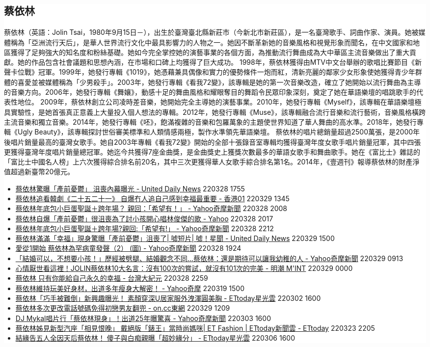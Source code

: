 ## 蔡依林

蔡依林（英語：Jolin Tsai，1980年9月15日－），出生於臺灣臺北縣新莊市（今新北市新莊區），是一名臺灣歌手、詞曲作家、演員。她被媒體稱為「亞洲流行天后」，是華人世界流行文化中最具影響力的人物之一。她因不斷革新她的音樂風格和視覺形象而聞名，在中文國家和地區獲得了足夠強大的知名度和粉絲基礎。她如今完全掌控她的演藝事業的各個方面，為推動流行舞曲成為大中華區主流音樂做出了重大貢獻。她的作品包含社會議題和思想內涵，在市場和口碑上均獲得了巨大成功。
1998年，蔡依林獲得由MTV中文台舉辦的歌唱比賽節目《新聲卡位戰》冠軍。1999年，她發行專輯《1019》，她憑藉兼具偶像和實力的優勢條件一炮而紅，清新亮麗的鄰家少女形象使她獲得青少年群體的喜愛並被媒體稱為「少男殺手」。2003年，她發行專輯《看我72變》，該專輯是她的第一次音樂改造，確立了她開始以流行舞曲為主導的音樂方向。2006年，她發行專輯《舞孃》，動感十足的舞曲風格和耀眼奪目的舞蹈令民眾印象深刻，奠定了她在華語樂壇的唱跳歌手的代表性地位。
2009年，蔡依林創立公司凌時差音樂，她開始完全主導她的演藝事業。2010年，她發行專輯《Myself》，該專輯在華語樂壇極具實驗性，是她首張真正意義上大量投入個人想法的專輯。2012年，她發行專輯《Muse》，該專輯融合流行音樂和流行藝術，音樂風格橫跨主流音樂和獨立音樂。2014年，她發行專輯《呸》，飽滿複雜的音樂和包羅萬象的主題使世界知道了華人舞曲的高水準。2018年，她發行專輯《Ugly Beauty》，該專輯探討世俗審美標準和人類情感兩極，製作水準領先華語樂壇。
蔡依林的唱片總銷量超過2500萬張，是2000年後唱片銷量最高的臺灣女歌手。她自2003年專輯《看我72變》開始的全部十張錄音室專輯均獲得臺灣年度女歌手唱片銷量冠軍，其中四張更獲得臺灣年度唱片銷量總冠軍。她迄今共獲得7座金曲獎，是金曲獎史上獲獎次數最多的華語女歌手和舞曲歌手。她在《富比士》雜誌的「富比士中國名人榜」上六次獲得綜合排名前20名，其中三次更獲得華人女歌手綜合排名第1名。2014年，《壹週刊》報導蔡依林的財產淨值超過新臺幣20億元。
- [蔡依林驚曝「產前憂鬱」 沮喪內幕曝光 - United Daily News](https://stars.udn.com/star/story/10092/6197897 "蔡依林驚曝「產前憂鬱」 沮喪內幕曝光 - United Daily News") 220328 1755
- [蔡依林追看韓劇《二十五二十一》 自爆冇人追自己感到幸福最重要 - 香港01](https://www.hk01.com/%E5%8D%B3%E6%99%82%E5%A8%9B%E6%A8%82/752598/%E8%94%A1%E4%BE%9D%E6%9E%97%E8%BF%BD%E7%9C%8B%E9%9F%93%E5%8A%87-%E4%BA%8C%E5%8D%81%E4%BA%94%E4%BA%8C%E5%8D%81%E4%B8%80-%E8%87%AA%E7%88%86%E5%86%87%E4%BA%BA%E8%BF%BD%E8%87%AA%E5%B7%B1%E6%84%9F%E5%88%B0%E5%B9%B8%E7%A6%8F%E6%9C%80%E9%87%8D%E8%A6%81 "蔡依林追看韓劇《二十五二十一》 自爆冇人追自己感到幸福最重要 - 香港01") 220329 1345
- [蔡依林年底包小巨蛋聖誕＋跨年場？ 親回：「希望有！」 - Yahoo奇摩新聞](https://tw.news.yahoo.com/%E8%94%A1%E4%BE%9D%E6%9E%97%E5%B9%B4%E5%BA%95%E5%8C%85%E5%B0%8F%E5%B7%A8%E8%9B%8B%E8%81%96%E8%AA%95-%E8%B7%A8%E5%B9%B4%E5%A0%B4-%E8%A6%AA%E5%9B%9E-%E5%B8%8C%E6%9C%9B%E6%9C%89-114720920.html "蔡依林年底包小巨蛋聖誕＋跨年場？ 親回：「希望有！」 - Yahoo奇摩新聞") 220328 2008
- [蔡依林自爆「產前憂鬱」很沮喪為了討小孩開心唱林俊傑的歌 - Yahoo](https://tw.tv.yahoo.com/%E8%94%A1%E4%BE%9D%E6%9E%97%E8%87%AA%E7%88%86-%E7%94%A2%E5%89%8D%E6%86%82%E9%AC%B1-%E5%BE%88%E6%B2%AE%E5%96%AA-%E7%82%BA%E4%BA%86%E8%A8%8E%E5%B0%8F%E5%AD%A9%E9%96%8B%E5%BF%83%E5%94%B1%E6%9E%97%E4%BF%8A%E5%82%91%E7%9A%84%E6%AD%8C-115938274.html "蔡依林自爆「產前憂鬱」很沮喪為了討小孩開心唱林俊傑的歌 - Yahoo") 220328 2017
- [蔡依林年底包小巨蛋聖誕＋跨年場?親回:「希望有!」 - Yahoo奇摩新聞](https://tw.news.yahoo.com/%E8%94%A1%E4%BE%9D%E6%9E%97%E5%B9%B4%E5%BA%95%E5%8C%85%E5%B0%8F%E5%B7%A8%E8%9B%8B%E8%81%96%E8%AA%95-%E8%B7%A8%E5%B9%B4%E5%A0%B4-%E8%A6%AA%E5%9B%9E-%E5%B8%8C%E6%9C%9B%E6%9C%89-141211628.html "蔡依林年底包小巨蛋聖誕＋跨年場?親回:「希望有!」 - Yahoo奇摩新聞") 220328 2212
- [蔡依林滿滿「幸福」現身驚曝「產前憂鬱」沮喪了| 噓短片| 噓！星聞 - United Daily News](https://stars.udn.com/video/play/1022/1233900 "蔡依林滿滿「幸福」現身驚曝「產前憂鬱」沮喪了| 噓短片| 噓！星聞 - United Daily News") 220329 1500
- [愛從1開始 蔡依林為罕病童發聲（2） (圖) - Yahoo奇摩新聞](https://tw.news.yahoo.com/%E6%84%9B%E5%BE%9E1%E9%96%8B%E5%A7%8B-%E8%94%A1%E4%BE%9D%E6%9E%97%E7%82%BA%E7%BD%95%E7%97%85%E7%AB%A5%E7%99%BC%E8%81%B2-2-%E5%9C%96-112404496.html "愛從1開始 蔡依林為罕病童發聲（2） (圖) - Yahoo奇摩新聞") 220328 1924
- [「結婚可以，不想要小孩！」歷經被劈腿、結婚觀念不同...蔡依林：還是期待可以讓我幼稚的人 - Yahoo奇摩新聞](https://tw.news.yahoo.com/%E7%B5%90%E5%A9%9A%E5%8F%AF%E4%BB%A5-%E4%B8%8D%E6%83%B3%E8%A6%81%E5%B0%8F%E5%AD%A9-%E6%AD%B7%E7%B6%93%E8%A2%AB%E5%8A%88%E8%85%BF-%E7%B5%90%E5%A9%9A%E8%A7%80%E5%BF%B5%E4%B8%8D%E5%90%8C-%E8%94%A1%E4%BE%9D%E6%9E%97-010000878.html "「結婚可以，不想要小孩！」歷經被劈腿、結婚觀念不同...蔡依林：還是期待可以讓我幼稚的人 - Yahoo奇摩新聞") 220329 0913
- [心情厭世看這裡！JOLIN蔡依林10大名言：沒有100次的嘗試，就沒有101次的完美 - 明潮 M'INT](https://www.mingweekly.com/fashion/fashionnews/content-29028.html "心情厭世看這裡！JOLIN蔡依林10大名言：沒有100次的嘗試，就沒有101次的完美 - 明潮 M'INT") 220329 0000
- [蔡依林 只有你能給自己永久的幸福 - 台灣大紀元](http://www.epochtimes.com.tw/n372672/%E8%94%A1%E4%BE%9D%E6%9E%97-%E5%8F%AA%E6%9C%89%E4%BD%A0%E8%83%BD%E7%B5%A6%E8%87%AA%E5%B7%B1%E6%B0%B8%E4%B9%85%E7%9A%84%E5%B9%B8%E7%A6%8F.html%20rel= "蔡依林 只有你能給自己永久的幸福 - 台灣大紀元") 220328 2259
- [蔡依林維持玩美好身材，出道多年瘦身大解密！ - Yahoo奇摩](https://tw.yahoo.com/style/%E8%94%A1%E4%BE%9D%E6%9E%97%E7%B6%AD%E6%8C%81%E7%8E%A9%E7%BE%8E%E5%A5%BD%E8%BA%AB%E6%9D%90%EF%BC%8C%E5%87%BA%E9%81%93%E5%A4%9A%E5%B9%B4%E7%98%A6%E8%BA%AB%E5%A4%A7%E8%A7%A3%E5%AF%86%EF%BC%81-060238415.html "蔡依林維持玩美好身材，出道多年瘦身大解密！ - Yahoo奇摩") 220319 1500
- [蔡依林「巧手被難倒」新興趣曝光！ 素顏穿深U居家服外洩渾圓美胸 - ETtoday星光雲](https://star.ettoday.net/news/2199785 "蔡依林「巧手被難倒」新興趣曝光！ 素顏穿深U居家服外洩渾圓美胸 - ETtoday星光雲") 220302 1600
- [蔡依林多次更改電話號碼免得初戀男友翻兜 - on.cc東網](https://hk.on.cc/hk/bkn/cnt/entertainment/20220329/bkn-20220329120205023-0329_00862_001.html "蔡依林多次更改電話號碼免得初戀男友翻兜 - on.cc東網") 220329 1209
- [DJ Mykal唱片行「蔡依林現身」！出道25年曝驚喜 - Yahoo奇摩新聞](https://tw.news.yahoo.com/dj-mykal%E5%94%B1%E7%89%87%E8%A1%8C-%E8%94%A1%E4%BE%9D%E6%9E%97%E7%8F%BE%E8%BA%AB-%E5%87%BA%E9%81%9325%E5%B9%B4%E6%9B%9D%E9%A9%9A%E5%96%9C-063335372.html "DJ Mykal唱片行「蔡依林現身」！出道25年曝驚喜 - Yahoo奇摩新聞") 220303 1600
- [蔡依林姊見新型汽座「相見恨晚」 戴絕版「錶王」當時尚媽咪| ET Fashion | ETtoday新聞雲 - ETtoday](https://fashion.ettoday.net/news/2214586 "蔡依林姊見新型汽座「相見恨晚」 戴絕版「錶王」當時尚媽咪| ET Fashion | ETtoday新聞雲 - ETtoday") 220323 2205
- [結緣告五人全因天后蔡依林！ 傻子與白痴親曝「超妙緣分」 - ETtoday星光雲](https://star.ettoday.net/news/2202396 "結緣告五人全因天后蔡依林！ 傻子與白痴親曝「超妙緣分」 - ETtoday星光雲") 220306 1600